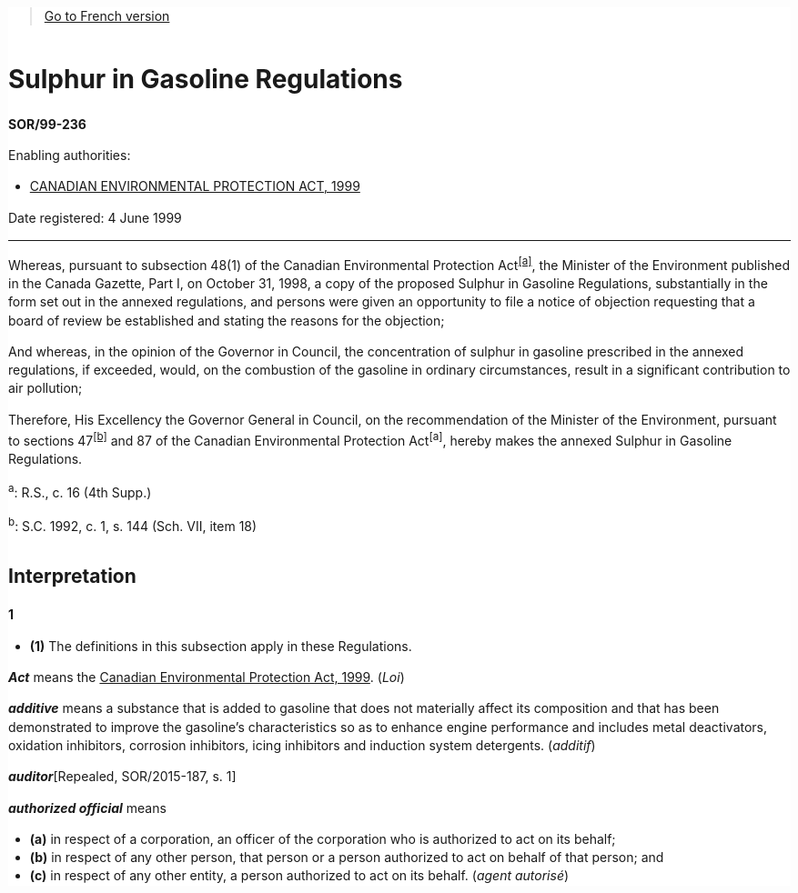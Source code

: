 > [Go to French version](/fr/Règlements/Décrets,%20ordonnances%20et%20règlements%20statutaires/99/236.md)

# Sulphur in Gasoline Regulations

**SOR/99-236**

Enabling authorities: 
- [CANADIAN ENVIRONMENTAL PROTECTION ACT, 1999](/en/Acts/Statutes%20of%20Canada/1999/c.%2033.md)

Date registered: 4 June 1999

----------

Whereas, pursuant to subsection 48(1) of the Canadian Environmental Protection Act<sup><a href='#footnotea_e'>[a]</a></sup>, the Minister of the Environment published in the Canada Gazette, Part I, on October 31, 1998, a copy of the proposed Sulphur in Gasoline Regulations, substantially in the form set out in the annexed regulations, and persons were given an opportunity to file a notice of objection requesting that a board of review be established and stating the reasons for the objection;

And whereas, in the opinion of the Governor in Council, the concentration of sulphur in gasoline prescribed in the annexed regulations, if exceeded, would, on the combustion of the gasoline in ordinary circumstances, result in a significant contribution to air pollution;

Therefore, His Excellency the Governor General in Council, on the recommendation of the Minister of the Environment, pursuant to sections 47<sup><a href='#footnoteb_e'>[b]</a></sup> and 87 of the Canadian Environmental Protection Act<sup>[a]</sup>, hereby makes the annexed Sulphur in Gasoline Regulations.

<a name='footnotea_e'><sup>a</sup></a>: R.S., c. 16 (4th Supp.)<br />

<a name='footnoteb_e'><sup>b</sup></a>: S.C. 1992, c. 1, s. 144 (Sch. VII, item 18)<br />




## Interpretation


**1** 

- **(1)** The definitions in this subsection apply in these Regulations.

***Act*** means the [Canadian Environmental Protection Act, 1999](/en/Acts/Statutes%20of%20Canada/1999/c.%2033.md). (*Loi*)

***additive*** means a substance that is added to gasoline that does not materially affect its composition and that has been demonstrated to improve the gasoline’s characteristics so as to enhance engine performance and includes metal deactivators, oxidation inhibitors, corrosion inhibitors, icing inhibitors and induction system detergents. (*additif*)

***auditor***[Repealed, SOR/2015-187, s. 1]

***authorized official*** means
- **(a)** in respect of a corporation, an officer of the corporation who is authorized to act on its behalf;
- **(b)** in respect of any other person, that person or a person authorized to act on behalf of that person; and
- **(c)** in respect of any other entity, a person authorized to act on its behalf. (*agent autorisé*)
